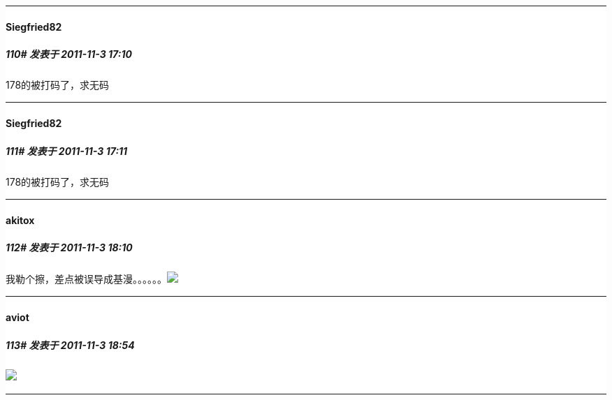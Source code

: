 





*****

####  Siegfried82  
##### 110#       发表于 2011-11-3 17:10




178的被打码了，求无码







*****

####  Siegfried82  
##### 111#       发表于 2011-11-3 17:11




178的被打码了，求无码







*****

####  akitox  
##### 112#       发表于 2011-11-3 18:10




我勒个擦，差点被误导成基漫。。。。。。<img src="https://static.saraba1st.com/image/smiley/face/161.jpg" referrerpolicy="no-referrer">







*****

####  aviot  
##### 113#       发表于 2011-11-3 18:54



<img src="https://static.saraba1st.com/image/smiley/face/28.gif" referrerpolicy="no-referrer">







*****
